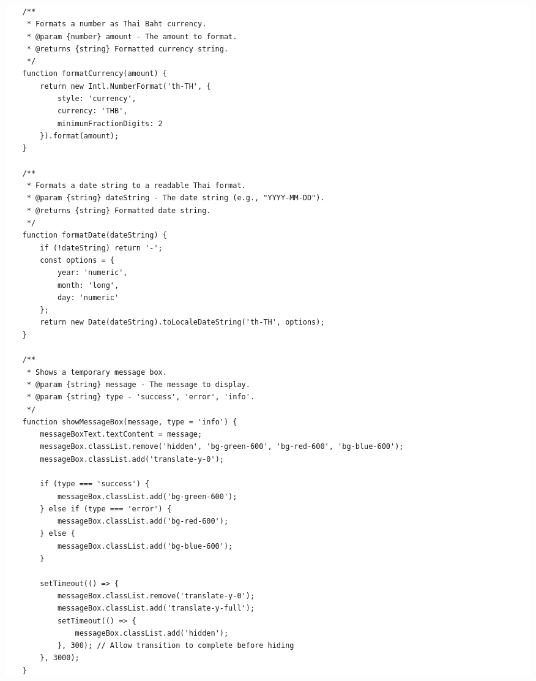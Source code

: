         /**
         * Formats a number as Thai Baht currency.
         * @param {number} amount - The amount to format.
         * @returns {string} Formatted currency string.
         */
        function formatCurrency(amount) {
            return new Intl.NumberFormat('th-TH', {
                style: 'currency',
                currency: 'THB',
                minimumFractionDigits: 2
            }).format(amount);
        }

        /**
         * Formats a date string to a readable Thai format.
         * @param {string} dateString - The date string (e.g., "YYYY-MM-DD").
         * @returns {string} Formatted date string.
         */
        function formatDate(dateString) {
            if (!dateString) return '-';
            const options = {
                year: 'numeric',
                month: 'long',
                day: 'numeric'
            };
            return new Date(dateString).toLocaleDateString('th-TH', options);
        }

        /**
         * Shows a temporary message box.
         * @param {string} message - The message to display.
         * @param {string} type - 'success', 'error', 'info'.
         */
        function showMessageBox(message, type = 'info') {
            messageBoxText.textContent = message;
            messageBox.classList.remove('hidden', 'bg-green-600', 'bg-red-600', 'bg-blue-600');
            messageBox.classList.add('translate-y-0');

            if (type === 'success') {
                messageBox.classList.add('bg-green-600');
            } else if (type === 'error') {
                messageBox.classList.add('bg-red-600');
            } else {
                messageBox.classList.add('bg-blue-600');
            }

            setTimeout(() => {
                messageBox.classList.remove('translate-y-0');
                messageBox.classList.add('translate-y-full');
                setTimeout(() => {
                    messageBox.classList.add('hidden');
                }, 300); // Allow transition to complete before hiding
            }, 3000);
        }
